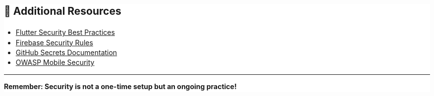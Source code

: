 
## 🔗 **Additional Resources**

- [Flutter Security Best Practices](https://flutter.dev/docs/development/data-and-backend/security)
- [Firebase Security Rules](https://firebase.google.com/docs/rules)
- [GitHub Secrets Documentation](https://docs.github.com/en/actions/security-guides/encrypted-secrets)
- [OWASP Mobile Security](https://owasp.org/www-project-mobile-security-testing-guide/)

---

**Remember: Security is not a one-time setup but an ongoing practice!**
